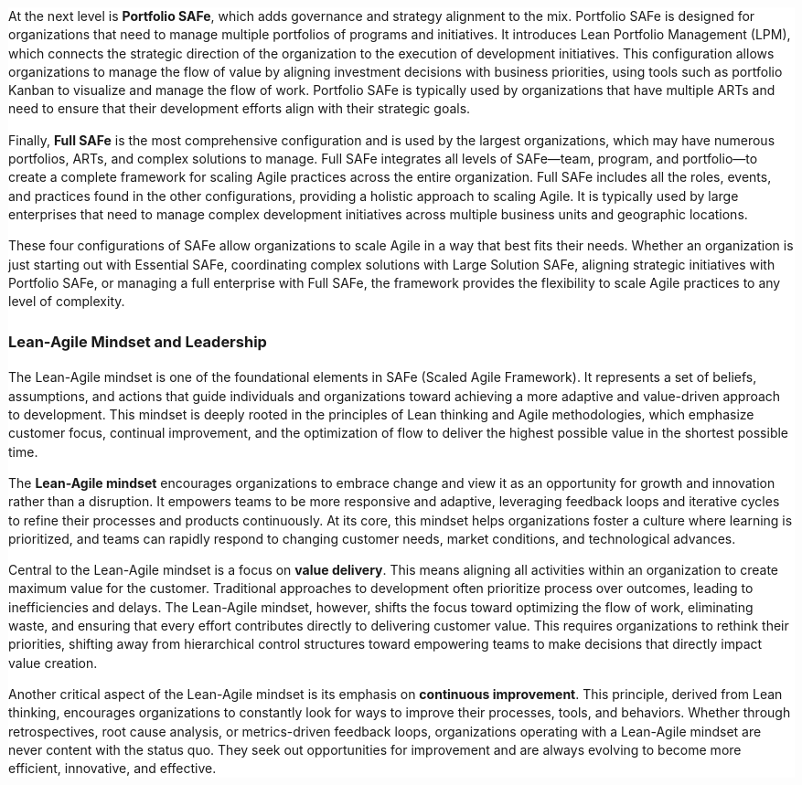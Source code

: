 At the next level is **Portfolio SAFe**, which adds governance and strategy alignment to the mix. Portfolio SAFe is designed for organizations that need to manage multiple portfolios of programs and initiatives. It introduces Lean Portfolio Management (LPM), which connects the strategic direction of the organization to the execution of development initiatives. This configuration allows organizations to manage the flow of value by aligning investment decisions with business priorities, using tools such as portfolio Kanban to visualize and manage the flow of work. Portfolio SAFe is typically used by organizations that have multiple ARTs and need to ensure that their development efforts align with their strategic goals.

Finally, **Full SAFe** is the most comprehensive configuration and is used by the largest organizations, which may have numerous portfolios, ARTs, and complex solutions to manage. Full SAFe integrates all levels of SAFe—team, program, and portfolio—to create a complete framework for scaling Agile practices across the entire organization. Full SAFe includes all the roles, events, and practices found in the other configurations, providing a holistic approach to scaling Agile. It is typically used by large enterprises that need to manage complex development initiatives across multiple business units and geographic locations.

These four configurations of SAFe allow organizations to scale Agile in a way that best fits their needs. Whether an organization is just starting out with Essential SAFe, coordinating complex solutions with Large Solution SAFe, aligning strategic initiatives with Portfolio SAFe, or managing a full enterprise with Full SAFe, the framework provides the flexibility to scale Agile practices to any level of complexity.

### Lean-Agile Mindset and Leadership
The Lean-Agile mindset is one of the foundational elements in SAFe (Scaled Agile Framework). It represents a set of beliefs, assumptions, and actions that guide individuals and organizations toward achieving a more adaptive and value-driven approach to development. This mindset is deeply rooted in the principles of Lean thinking and Agile methodologies, which emphasize customer focus, continual improvement, and the optimization of flow to deliver the highest possible value in the shortest possible time.

The **Lean-Agile mindset** encourages organizations to embrace change and view it as an opportunity for growth and innovation rather than a disruption. It empowers teams to be more responsive and adaptive, leveraging feedback loops and iterative cycles to refine their processes and products continuously. At its core, this mindset helps organizations foster a culture where learning is prioritized, and teams can rapidly respond to changing customer needs, market conditions, and technological advances.

Central to the Lean-Agile mindset is a focus on **value delivery**. This means aligning all activities within an organization to create maximum value for the customer. Traditional approaches to development often prioritize process over outcomes, leading to inefficiencies and delays. The Lean-Agile mindset, however, shifts the focus toward optimizing the flow of work, eliminating waste, and ensuring that every effort contributes directly to delivering customer value. This requires organizations to rethink their priorities, shifting away from hierarchical control structures toward empowering teams to make decisions that directly impact value creation.

Another critical aspect of the Lean-Agile mindset is its emphasis on **continuous improvement**. This principle, derived from Lean thinking, encourages organizations to constantly look for ways to improve their processes, tools, and behaviors. Whether through retrospectives, root cause analysis, or metrics-driven feedback loops, organizations operating with a Lean-Agile mindset are never content with the status quo. They seek out opportunities for improvement and are always evolving to become more efficient, innovative, and effective.
